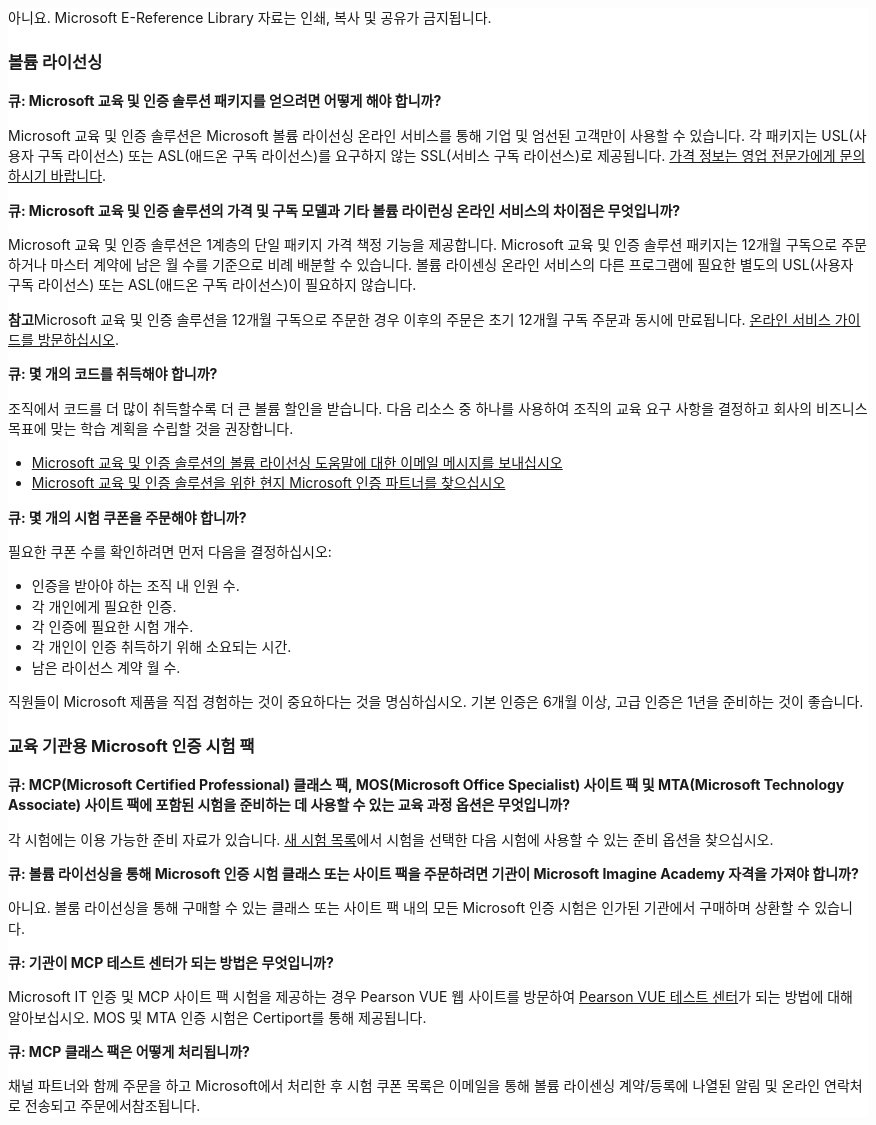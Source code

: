 아니요. Microsoft E-Reference Library 자료는 인쇄, 복사 및 공유가 금지됩니다.

### **볼륨 라이선싱**

**큐: Microsoft 교육 및 인증 솔루션 패키지를 얻으려면 어떻게 해야 합니까?**

Microsoft 교육 및 인증 솔루션은 Microsoft 볼륨 라이선싱 온라인 서비스를 통해 기업 및 엄선된 고객만이 사용할 수 있습니다. 각 패키지는 USL(사용자 구독 라이선스) 또는 ASL(애드온 구독 라이선스)를 요구하지 않는 SSL(서비스 구독 라이선스)로 제공됩니다. [가격 정보는 영업 전문가에게 문의하시기 바랍니다](mailto:mslvlhlp@microsoft.com).

**큐: Microsoft 교육 및 인증 솔루션의 가격 및 구독 모델과 기타 볼륨 라이런싱 온라인 서비스의 차이점은 무엇입니까?**

Microsoft 교육 및 인증 솔루션은 1계층의 단일 패키지 가격 책정 기능을 제공합니다. Microsoft 교육 및 인증 솔루션 패키지는 12개월 구독으로 주문하거나 마스터 계약에 남은 월 수를 기준으로 비례 배분할 수 있습니다. 볼륨 라이센싱 온라인 서비스의 다른 프로그램에 필요한 별도의 USL(사용자 구독 라이선스) 또는 ASL(애드온 구독 라이선스)이 필요하지 않습니다.

**참고**Microsoft 교육 및 인증 솔루션을 12개월 구독으로 주문한 경우 이후의 주문은 초기 12개월 구독 주문과 동시에 만료됩니다. [온라인 서비스 가이드를 방문하십시오](http://www.microsoft.com/learning/_silverlight/bac/bac.htm).

**큐: 몇 개의 코드를 취득해야 합니까?**

조직에서 코드를 더 많이 취득할수록 더 큰 볼륨 할인을 받습니다. 다음 리소스 중 하나를 사용하여 조직의 교육 요구 사항을 결정하고 회사의 비즈니스 목표에 맞는 학습 계획을 수립할 것을 권장합니다.

- [Microsoft 교육 및 인증 솔루션의 볼륨 라이선싱 도움말에 대한 이메일 메시지를 보내십시오](mailto:mslvlhlp@microsoft.com)
- [Microsoft 교육 및 인증 솔루션을 위한 현지 Microsoft 인증 파트너를 찾으십시오](https://www.microsoft.com/ko-kr/learning/find-partner.aspx)

**큐: 몇 개의 시험 쿠폰을 주문해야 합니까?**

필요한 쿠폰 수를 확인하려면 먼저 다음을 결정하십시오:

- 인증을 받아야 하는 조직 내 인원 수.
- 각 개인에게 필요한 인증.
- 각 인증에 필요한 시험 개수.
- 각 개인이 인증 취득하기 위해 소요되는 시간.
- 남은 라이선스 계약 월 수.

직원들이 Microsoft 제품을 직접 경험하는 것이 중요하다는 것을 명심하십시오. 기본 인증은 6개월 이상, 고급 인증은 1년을 준비하는 것이 좋습니다.

### **교육 기관용 Microsoft 인증 시험 팩**

**큐: MCP(Microsoft Certified Professional) 클래스 팩, MOS(Microsoft Office Specialist) 사이트 팩 및 MTA(Microsoft Technology Associate) 사이트 팩에 포함된 시험을 준비하는 데 사용할 수 있는 교육 과정 옵션은 무엇입니까?**

각 시험에는 이용 가능한 준비 자료가 있습니다. [새 시험 목록](https://www.microsoft.com/ko-kr/learning/exam-list.aspx)에서 시험을 선택한 다음 시험에 사용할 수 있는 준비 옵션을 찾으십시오.

**큐: 볼륨 라이선싱을 통해 Microsoft 인증 시험 클래스 또는 사이트 팩을 주문하려면 기관이 Microsoft Imagine Academy 자격을 가져야 합니까?**
  
아니요. 볼룸 라이선싱을 통해 구매할 수 있는 클래스 또는 사이트 팩 내의 모든 Microsoft 인증 시험은 인가된 기관에서 구매하며 상환할 수 있습니다.

**큐: 기관이 MCP 테스트 센터가 되는 방법은 무엇입니까?**

Microsoft IT 인증 및 MCP 사이트 팩 시험을 제공하는 경우 Pearson VUE 웹 사이트를 방문하여 [Pearson VUE 테스트 센터](http://www.pearsonvue.com/microsoft)가 되는 방법에 대해 알아보십시오. MOS 및 MTA 인증 시험은 Certiport를 통해 제공됩니다.

**큐: MCP 클래스 팩은 어떻게 처리됩니까?**

채널 파트너와 함께 주문을 하고 Microsoft에서 처리한 후 시험 쿠폰 목록은 이메일을 통해 볼륨 라이센싱 계약/등록에 나열된 알림 및 온라인 연락처로 전송되고 주문에서참조됩니다.
